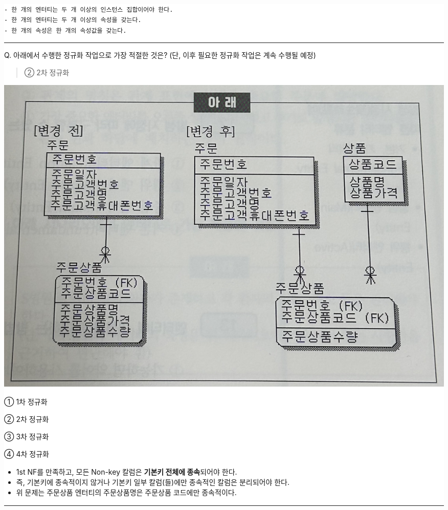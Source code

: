     - 한 개의 엔터티는 두 개 이상의 인스턴스 집합이어야 한다.
    - 한 개의 엔터티는 두 개 이상의 속성을 갖는다.
    - 한 개의 속성은 한 개의 속성값을 갖는다.

---

Q. 아래에서 수행한 정규화 작업으로 가장 적절한 것은? (단, 이후 필요한 정규화 작업은 계속 수행될 예정)

> ② 2차 정규화
> 

![이미지](/assets/img/exam/sqld/qualification_test/subject1/(5).png)

① 1차 정규화

② 2차 정규화

③ 3차 정규화

④ 4차 정규화

- 1st NF를 만족하고, 모든 Non-key 칼럼은 **기본키 전체에 종속**되어야 한다.
- 즉, 기본키에 종속적이지 않거나 기본키 일부 칼럼(들)에만 종속적인 칼럼은 분리되어야 한다.
- 위 문제는 주문상품 엔터티의 주문상품명은 주문상품 코드에만 종속적이다.

---
